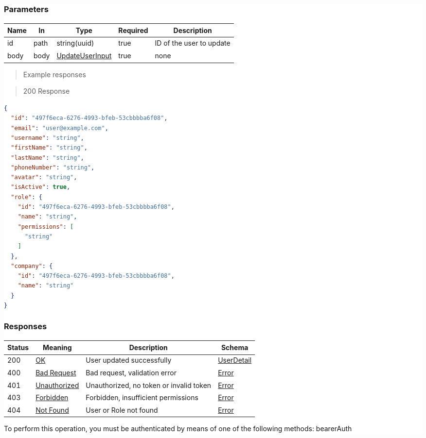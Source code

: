 <h3 id="put__users_{id}-parameters">Parameters</h3>

|Name|In|Type|Required|Description|
|---|---|---|---|---|
|id|path|string(uuid)|true|ID of the user to update|
|body|body|[UpdateUserInput](#schemaupdateuserinput)|true|none|

> Example responses

> 200 Response

```json
{
  "id": "497f6eca-6276-4993-bfeb-53cbbbba6f08",
  "email": "user@example.com",
  "username": "string",
  "firstName": "string",
  "lastName": "string",
  "phoneNumber": "string",
  "avatar": "string",
  "isActive": true,
  "role": {
    "id": "497f6eca-6276-4993-bfeb-53cbbbba6f08",
    "name": "string",
    "permissions": [
      "string"
    ]
  },
  "company": {
    "id": "497f6eca-6276-4993-bfeb-53cbbbba6f08",
    "name": "string"
  }
}
```

<h3 id="put__users_{id}-responses">Responses</h3>

|Status|Meaning|Description|Schema|
|---|---|---|---|
|200|[OK](https://tools.ietf.org/html/rfc7231#section-6.3.1)|User updated successfully|[UserDetail](#schemauserdetail)|
|400|[Bad Request](https://tools.ietf.org/html/rfc7231#section-6.5.1)|Bad request, validation error|[Error](#schemaerror)|
|401|[Unauthorized](https://tools.ietf.org/html/rfc7235#section-3.1)|Unauthorized, no token or invalid token|[Error](#schemaerror)|
|403|[Forbidden](https://tools.ietf.org/html/rfc7231#section-6.5.3)|Forbidden, insufficient permissions|[Error](#schemaerror)|
|404|[Not Found](https://tools.ietf.org/html/rfc7231#section-6.5.4)|User or Role not found|[Error](#schemaerror)|

<aside class="warning">
To perform this operation, you must be authenticated by means of one of the following methods:
bearerAuth
</aside>
